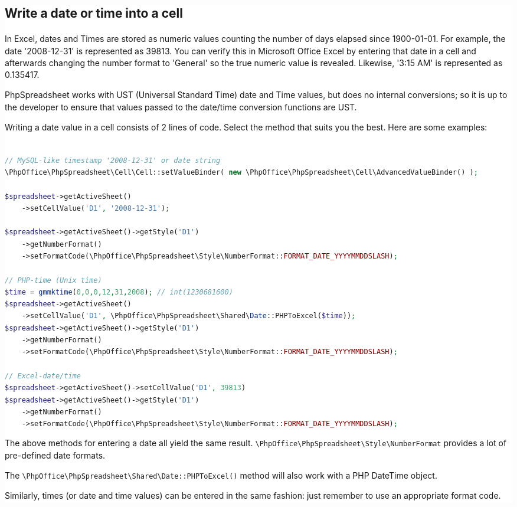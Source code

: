 ## Write a date or time into a cell

In Excel, dates and Times are stored as numeric values counting the
number of days elapsed since 1900-01-01. For example, the date
'2008-12-31' is represented as 39813. You can verify this in Microsoft
Office Excel by entering that date in a cell and afterwards changing the
number format to 'General' so the true numeric value is revealed.
Likewise, '3:15 AM' is represented as 0.135417.

PhpSpreadsheet works with UST (Universal Standard Time) date and Time
values, but does no internal conversions; so it is up to the developer
to ensure that values passed to the date/time conversion functions are
UST.

Writing a date value in a cell consists of 2 lines of code. Select the
method that suits you the best. Here are some examples:

```php

// MySQL-like timestamp '2008-12-31' or date string
\PhpOffice\PhpSpreadsheet\Cell\Cell::setValueBinder( new \PhpOffice\PhpSpreadsheet\Cell\AdvancedValueBinder() );

$spreadsheet->getActiveSheet()
    ->setCellValue('D1', '2008-12-31');

$spreadsheet->getActiveSheet()->getStyle('D1')
    ->getNumberFormat()
    ->setFormatCode(\PhpOffice\PhpSpreadsheet\Style\NumberFormat::FORMAT_DATE_YYYYMMDDSLASH);

// PHP-time (Unix time)
$time = gmmktime(0,0,0,12,31,2008); // int(1230681600)
$spreadsheet->getActiveSheet()
    ->setCellValue('D1', \PhpOffice\PhpSpreadsheet\Shared\Date::PHPToExcel($time));
$spreadsheet->getActiveSheet()->getStyle('D1')
    ->getNumberFormat()
    ->setFormatCode(\PhpOffice\PhpSpreadsheet\Style\NumberFormat::FORMAT_DATE_YYYYMMDDSLASH);

// Excel-date/time
$spreadsheet->getActiveSheet()->setCellValue('D1', 39813)
$spreadsheet->getActiveSheet()->getStyle('D1')
    ->getNumberFormat()
    ->setFormatCode(\PhpOffice\PhpSpreadsheet\Style\NumberFormat::FORMAT_DATE_YYYYMMDDSLASH);
```

The above methods for entering a date all yield the same result.
`\PhpOffice\PhpSpreadsheet\Style\NumberFormat` provides a lot of
pre-defined date formats.

The `\PhpOffice\PhpSpreadsheet\Shared\Date::PHPToExcel()` method will also
work with a PHP DateTime object.

Similarly, times (or date and time values) can be entered in the same
fashion: just remember to use an appropriate format code.
